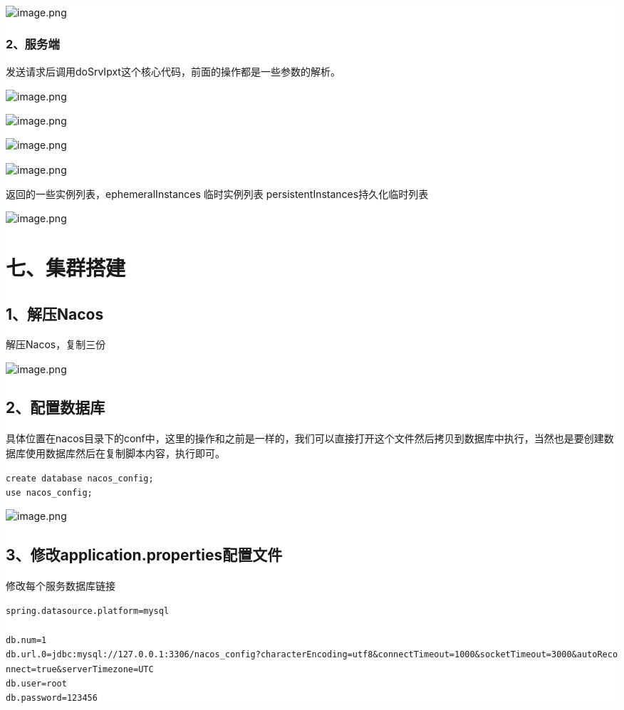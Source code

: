 ![image.png](https://fynotefile.oss-cn-zhangjiakou.aliyuncs.com/fynote/fyfile/15647/1660380661024/56e944b4e7a14a13a45a6149b87b8321.png)

### 2、服务端

发送请求后调用doSrvIpxt这个核心代码，前面的操作都是一些参数的解析。

![image.png](https://fynotefile.oss-cn-zhangjiakou.aliyuncs.com/fynote/fyfile/15647/1660380661024/b50001c7623e457790c6afc5fc7a4742.png)

![image.png](https://fynotefile.oss-cn-zhangjiakou.aliyuncs.com/fynote/fyfile/15647/1660380661024/026175f771134b9590a897091961139d.png)

![image.png](https://fynotefile.oss-cn-zhangjiakou.aliyuncs.com/fynote/fyfile/15647/1660380661024/cb73679fc7fb4578bf58415566f9247a.png)

![image.png](https://fynotefile.oss-cn-zhangjiakou.aliyuncs.com/fynote/fyfile/15647/1660380661024/0d7787d64fb84275b5061ee7127f9761.png)

返回的一些实例列表，ephemeralInstances 临时实例列表  persistentInstances持久化临时列表

![image.png](https://fynotefile.oss-cn-zhangjiakou.aliyuncs.com/fynote/fyfile/15647/1660380661024/f76e3a2e656048c7a7b89fce6131e261.png)

# 七、集群搭建

## 1、解压Nacos

解压Nacos，复制三份

![image.png](https://fynotefile.oss-cn-zhangjiakou.aliyuncs.com/fynote/fyfile/15647/1660380661024/164477700a5f4eedb5ae6d26c809f72a.png)

## 2、配置数据库

具体位置在nacos目录下的conf中，这里的操作和之前是一样的，我们可以直接打开这个文件然后拷贝到数据库中执行，当然也是要创建数据库使用数据库然后在复制脚本内容，执行即可。

```mysql
create database nacos_config;
use nacos_config;
```

![image.png](https://fynotefile.oss-cn-zhangjiakou.aliyuncs.com/fynote/fyfile/15647/1660380661024/75438064394a4a81a5b336b80658e149.png)

## 3、修改application.properties配置文件

修改每个服务数据库链接

```properties
spring.datasource.platform=mysql

db.num=1
db.url.0=jdbc:mysql://127.0.0.1:3306/nacos_config?characterEncoding=utf8&connectTimeout=1000&socketTimeout=3000&autoReconnect=true&serverTimezone=UTC
db.user=root
db.password=123456
```
